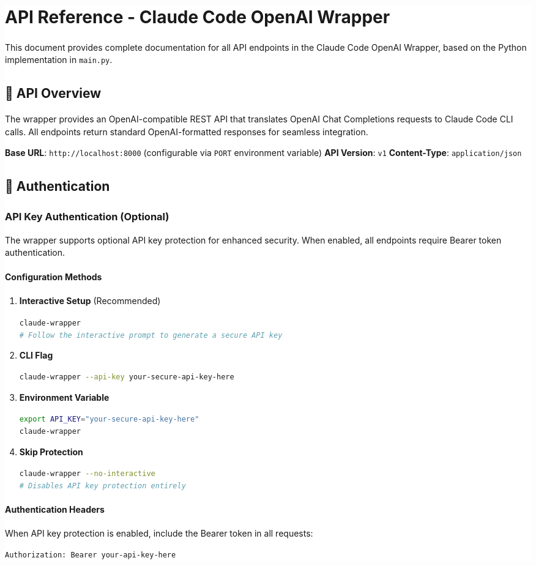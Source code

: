 # API Reference - Claude Code OpenAI Wrapper

This document provides complete documentation for all API endpoints in the Claude Code OpenAI Wrapper, based on the Python implementation in `main.py`.

## 🎯 API Overview

The wrapper provides an OpenAI-compatible REST API that translates OpenAI Chat Completions requests to Claude Code CLI calls. All endpoints return standard OpenAI-formatted responses for seamless integration.

**Base URL**: `http://localhost:8000` (configurable via `PORT` environment variable)
**API Version**: `v1`
**Content-Type**: `application/json`

## 🔐 Authentication

### API Key Authentication (Optional)

The wrapper supports optional API key protection for enhanced security. When enabled, all endpoints require Bearer token authentication.

#### Configuration Methods

1. **Interactive Setup** (Recommended)
   ```bash
   claude-wrapper
   # Follow the interactive prompt to generate a secure API key
   ```

2. **CLI Flag**
   ```bash
   claude-wrapper --api-key your-secure-api-key-here
   ```

3. **Environment Variable**
   ```bash
   export API_KEY="your-secure-api-key-here"
   claude-wrapper
   ```

4. **Skip Protection**
   ```bash
   claude-wrapper --no-interactive
   # Disables API key protection entirely
   ```

#### Authentication Headers

When API key protection is enabled, include the Bearer token in all requests:

```http
Authorization: Bearer your-api-key-here
```
